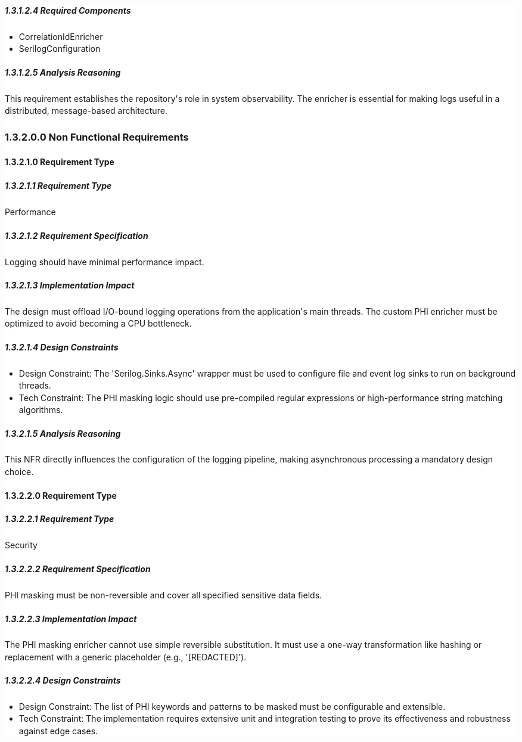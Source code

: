 ##### 1.3.1.2.4 Required Components

- CorrelationIdEnricher
- SerilogConfiguration

##### 1.3.1.2.5 Analysis Reasoning

This requirement establishes the repository's role in system observability. The enricher is essential for making logs useful in a distributed, message-based architecture.

### 1.3.2.0.0 Non Functional Requirements

#### 1.3.2.1.0 Requirement Type

##### 1.3.2.1.1 Requirement Type

Performance

##### 1.3.2.1.2 Requirement Specification

Logging should have minimal performance impact.

##### 1.3.2.1.3 Implementation Impact

The design must offload I/O-bound logging operations from the application's main threads. The custom PHI enricher must be optimized to avoid becoming a CPU bottleneck.

##### 1.3.2.1.4 Design Constraints

- Design Constraint: The 'Serilog.Sinks.Async' wrapper must be used to configure file and event log sinks to run on background threads.
- Tech Constraint: The PHI masking logic should use pre-compiled regular expressions or high-performance string matching algorithms.

##### 1.3.2.1.5 Analysis Reasoning

This NFR directly influences the configuration of the logging pipeline, making asynchronous processing a mandatory design choice.

#### 1.3.2.2.0 Requirement Type

##### 1.3.2.2.1 Requirement Type

Security

##### 1.3.2.2.2 Requirement Specification

PHI masking must be non-reversible and cover all specified sensitive data fields.

##### 1.3.2.2.3 Implementation Impact

The PHI masking enricher cannot use simple reversible substitution. It must use a one-way transformation like hashing or replacement with a generic placeholder (e.g., '[REDACTED]').

##### 1.3.2.2.4 Design Constraints

- Design Constraint: The list of PHI keywords and patterns to be masked must be configurable and extensible.
- Tech Constraint: The implementation requires extensive unit and integration testing to prove its effectiveness and robustness against edge cases.
